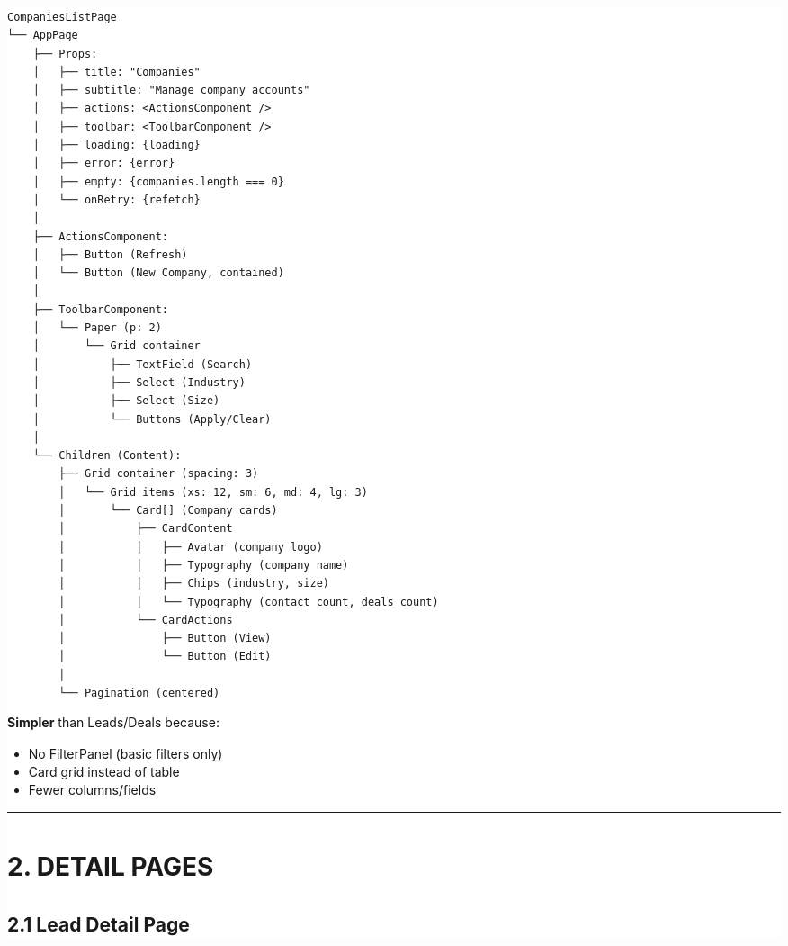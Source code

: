 ```tsx
CompaniesListPage
└── AppPage
    ├── Props:
    │   ├── title: "Companies"
    │   ├── subtitle: "Manage company accounts"
    │   ├── actions: <ActionsComponent />
    │   ├── toolbar: <ToolbarComponent />
    │   ├── loading: {loading}
    │   ├── error: {error}
    │   ├── empty: {companies.length === 0}
    │   └── onRetry: {refetch}
    │
    ├── ActionsComponent:
    │   ├── Button (Refresh)
    │   └── Button (New Company, contained)
    │
    ├── ToolbarComponent:
    │   └── Paper (p: 2)
    │       └── Grid container
    │           ├── TextField (Search)
    │           ├── Select (Industry)
    │           ├── Select (Size)
    │           └── Buttons (Apply/Clear)
    │
    └── Children (Content):
        ├── Grid container (spacing: 3)
        │   └── Grid items (xs: 12, sm: 6, md: 4, lg: 3)
        │       └── Card[] (Company cards)
        │           ├── CardContent
        │           │   ├── Avatar (company logo)
        │           │   ├── Typography (company name)
        │           │   ├── Chips (industry, size)
        │           │   └── Typography (contact count, deals count)
        │           └── CardActions
        │               ├── Button (View)
        │               └── Button (Edit)
        │
        └── Pagination (centered)
```

**Simpler** than Leads/Deals because:
- No FilterPanel (basic filters only)
- Card grid instead of table
- Fewer columns/fields

---

# 2. DETAIL PAGES

## 2.1 Lead Detail Page
